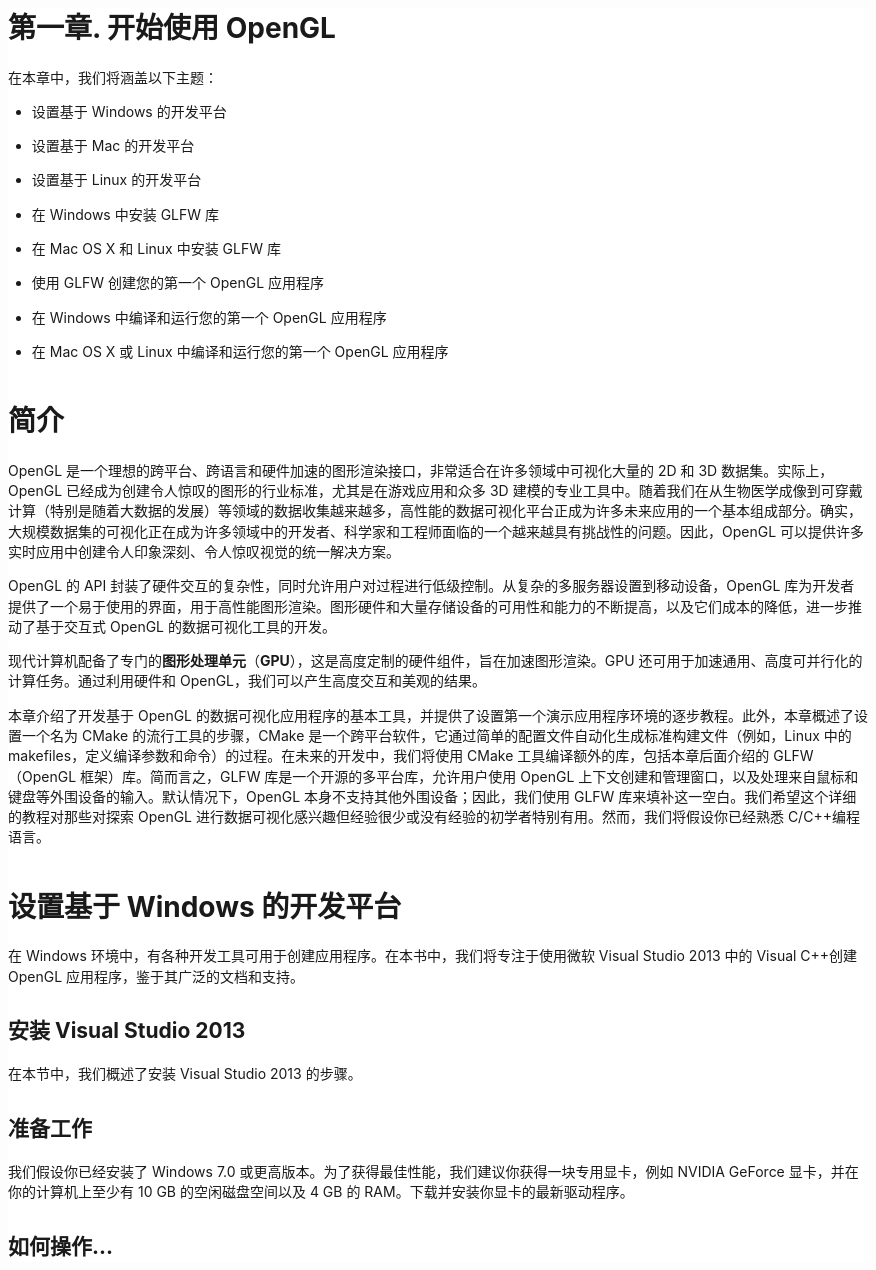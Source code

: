 # 第一章. 开始使用 OpenGL

在本章中，我们将涵盖以下主题：

+   设置基于 Windows 的开发平台

+   设置基于 Mac 的开发平台

+   设置基于 Linux 的开发平台

+   在 Windows 中安装 GLFW 库

+   在 Mac OS X 和 Linux 中安装 GLFW 库

+   使用 GLFW 创建您的第一个 OpenGL 应用程序

+   在 Windows 中编译和运行您的第一个 OpenGL 应用程序

+   在 Mac OS X 或 Linux 中编译和运行您的第一个 OpenGL 应用程序

# 简介

OpenGL 是一个理想的跨平台、跨语言和硬件加速的图形渲染接口，非常适合在许多领域中可视化大量的 2D 和 3D 数据集。实际上，OpenGL 已经成为创建令人惊叹的图形的行业标准，尤其是在游戏应用和众多 3D 建模的专业工具中。随着我们在从生物医学成像到可穿戴计算（特别是随着大数据的发展）等领域的数据收集越来越多，高性能的数据可视化平台正成为许多未来应用的一个基本组成部分。确实，大规模数据集的可视化正在成为许多领域中的开发者、科学家和工程师面临的一个越来越具有挑战性的问题。因此，OpenGL 可以提供许多实时应用中创建令人印象深刻、令人惊叹视觉的统一解决方案。

OpenGL 的 API 封装了硬件交互的复杂性，同时允许用户对过程进行低级控制。从复杂的多服务器设置到移动设备，OpenGL 库为开发者提供了一个易于使用的界面，用于高性能图形渲染。图形硬件和大量存储设备的可用性和能力的不断提高，以及它们成本的降低，进一步推动了基于交互式 OpenGL 的数据可视化工具的开发。

现代计算机配备了专门的**图形处理单元**（**GPU**），这是高度定制的硬件组件，旨在加速图形渲染。GPU 还可用于加速通用、高度可并行化的计算任务。通过利用硬件和 OpenGL，我们可以产生高度交互和美观的结果。

本章介绍了开发基于 OpenGL 的数据可视化应用程序的基本工具，并提供了设置第一个演示应用程序环境的逐步教程。此外，本章概述了设置一个名为 CMake 的流行工具的步骤，CMake 是一个跨平台软件，它通过简单的配置文件自动化生成标准构建文件（例如，Linux 中的 makefiles，定义编译参数和命令）的过程。在未来的开发中，我们将使用 CMake 工具编译额外的库，包括本章后面介绍的 GLFW（OpenGL 框架）库。简而言之，GLFW 库是一个开源的多平台库，允许用户使用 OpenGL 上下文创建和管理窗口，以及处理来自鼠标和键盘等外围设备的输入。默认情况下，OpenGL 本身不支持其他外围设备；因此，我们使用 GLFW 库来填补这一空白。我们希望这个详细的教程对那些对探索 OpenGL 进行数据可视化感兴趣但经验很少或没有经验的初学者特别有用。然而，我们将假设你已经熟悉 C/C++编程语言。

# 设置基于 Windows 的开发平台

在 Windows 环境中，有各种开发工具可用于创建应用程序。在本书中，我们将专注于使用微软 Visual Studio 2013 中的 Visual C++创建 OpenGL 应用程序，鉴于其广泛的文档和支持。

## 安装 Visual Studio 2013

在本节中，我们概述了安装 Visual Studio 2013 的步骤。

## 准备工作

我们假设你已经安装了 Windows 7.0 或更高版本。为了获得最佳性能，我们建议你获得一块专用显卡，例如 NVIDIA GeForce 显卡，并在你的计算机上至少有 10 GB 的空闲磁盘空间以及 4 GB 的 RAM。下载并安装你显卡的最新驱动程序。

## 如何操作...
